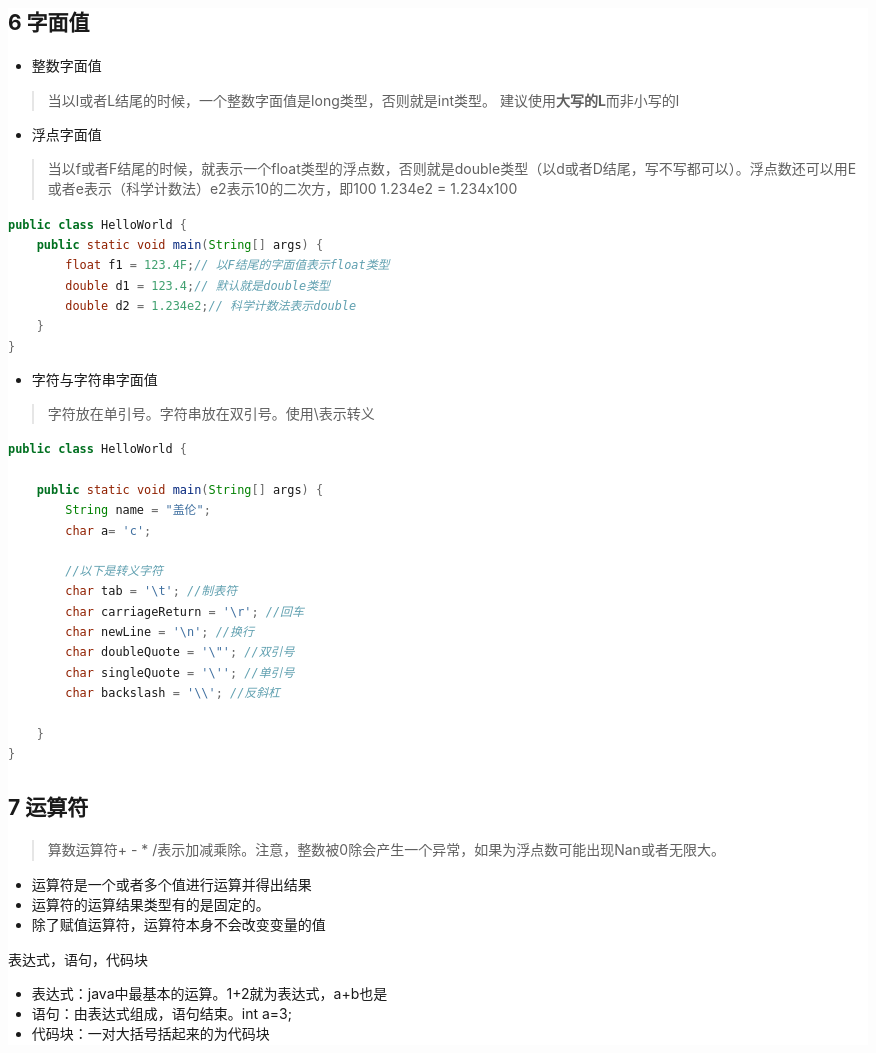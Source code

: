 ## 6 字面值

- 整数字面值

>  当以l或者L结尾的时候，一个整数字面值是long类型，否则就是int类型。 建议使用**大写的L**而非小写的l

- 浮点字面值

> 当以f或者F结尾的时候，就表示一个float类型的浮点数，否则就是double类型（以d或者D结尾，写不写都可以）。浮点数还可以用E或者e表示（科学计数法）e2表示10的二次方，即100
> 1.234e2 = 1.234x100

```java
public class HelloWorld {
    public static void main(String[] args) {
        float f1 = 123.4F;// 以F结尾的字面值表示float类型
        double d1 = 123.4;// 默认就是double类型
        double d2 = 1.234e2;// 科学计数法表示double
    }
}
```

- 字符与字符串字面值

> 字符放在单引号。字符串放在双引号。使用\表示转义

```java
public class HelloWorld {
 
    public static void main(String[] args) {
        String name = "盖伦";
        char a= 'c';
 
        //以下是转义字符
        char tab = '\t'; //制表符
        char carriageReturn = '\r'; //回车
        char newLine = '\n'; //换行
        char doubleQuote = '\"'; //双引号
        char singleQuote = '\''; //单引号
        char backslash = '\\'; //反斜杠
         
    }
}
```

## 7 运算符

> 算数运算符+ - * /表示加减乘除。注意，整数被0除会产生一个异常，如果为浮点数可能出现Nan或者无限大。

- 运算符是一个或者多个值进行运算并得出结果
- 运算符的运算结果类型有的是固定的。
- 除了赋值运算符，运算符本身不会改变变量的值

表达式，语句，代码块

- 表达式：java中最基本的运算。1+2就为表达式，a+b也是
- 语句：由表达式组成，语句结束。int a=3;
- 代码块：一对大括号括起来的为代码块
